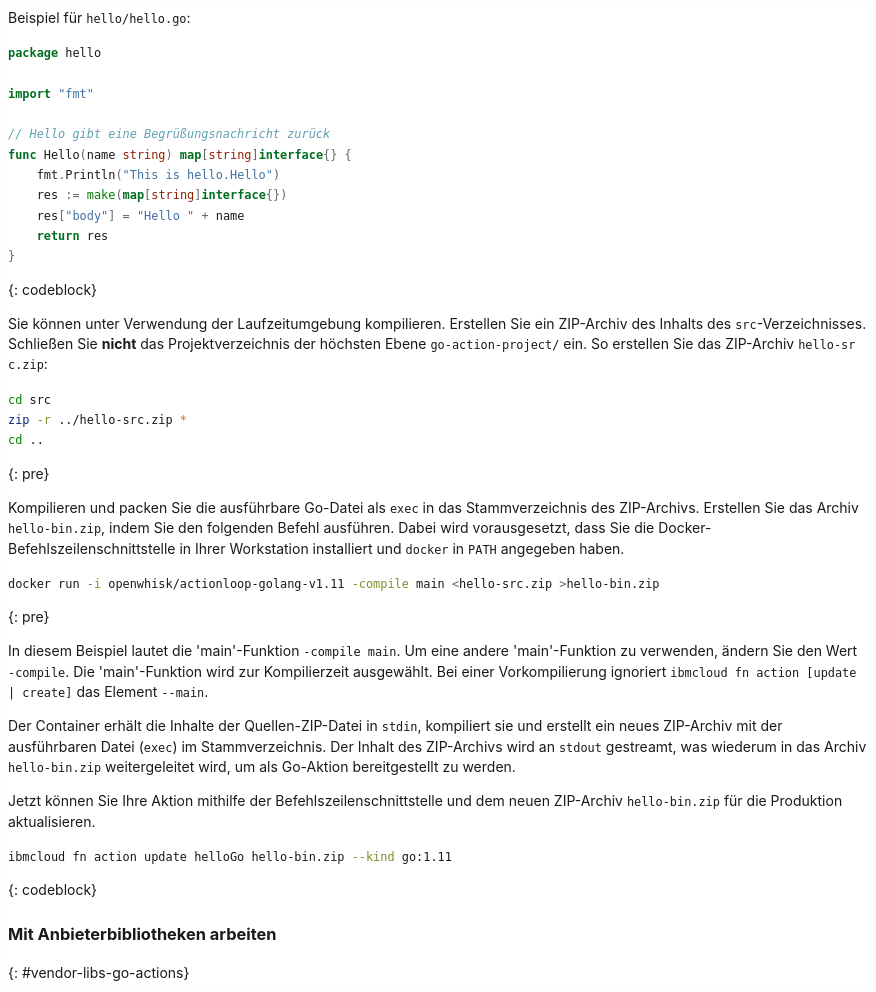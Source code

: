 Beispiel für `hello/hello.go`: 

```go
package hello

import "fmt"

// Hello gibt eine Begrüßungsnachricht zurück
func Hello(name string) map[string]interface{} {
	fmt.Println("This is hello.Hello")
	res := make(map[string]interface{})
	res["body"] = "Hello " + name
	return res
}
```
{: codeblock}

Sie können unter Verwendung der Laufzeitumgebung kompilieren. Erstellen Sie ein ZIP-Archiv des Inhalts des `src`-Verzeichnisses. Schließen Sie **nicht** das Projektverzeichnis der höchsten Ebene `go-action-project/` ein. So erstellen Sie das ZIP-Archiv `hello-src.zip`: 

```bash
cd src
zip -r ../hello-src.zip *
cd ..
```
{: pre}

Kompilieren und packen Sie die ausführbare Go-Datei als `exec` in das Stammverzeichnis des ZIP-Archivs. Erstellen Sie das Archiv `hello-bin.zip`, indem Sie den folgenden Befehl ausführen. Dabei wird vorausgesetzt, dass Sie die Docker-Befehlszeilenschnittstelle in Ihrer Workstation installiert und `docker` in `PATH` angegeben haben. 

```bash
docker run -i openwhisk/actionloop-golang-v1.11 -compile main <hello-src.zip >hello-bin.zip
```
{: pre}

In diesem Beispiel lautet die 'main'-Funktion `-compile main`. Um eine andere 'main'-Funktion zu verwenden, ändern Sie den Wert `-compile`.
Die 'main'-Funktion wird zur Kompilierzeit ausgewählt. Bei einer Vorkompilierung ignoriert `ibmcloud fn action [update | create]` das Element `--main`. 

Der Container erhält die Inhalte der Quellen-ZIP-Datei in `stdin`, kompiliert sie und erstellt ein neues ZIP-Archiv mit der ausführbaren Datei (`exec`) im Stammverzeichnis. Der Inhalt des
ZIP-Archivs wird an `stdout` gestreamt, was wiederum in das Archiv `hello-bin.zip` weitergeleitet wird, um als Go-Aktion bereitgestellt zu werden. 

Jetzt können Sie Ihre Aktion mithilfe der Befehlszeilenschnittstelle und dem neuen ZIP-Archiv `hello-bin.zip` für die Produktion aktualisieren. 

```bash
ibmcloud fn action update helloGo hello-bin.zip --kind go:1.11
```
{: codeblock}

### Mit Anbieterbibliotheken arbeiten
{: #vendor-libs-go-actions}
